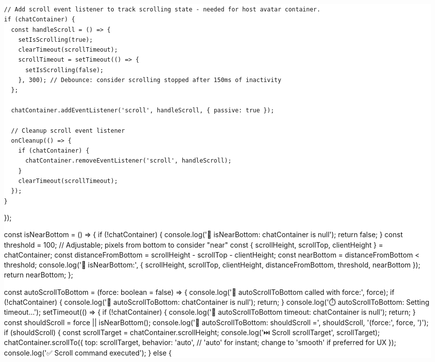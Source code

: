     // Add scroll event listener to track scrolling state - needed for host avatar container.
    if (chatContainer) {
      const handleScroll = () => {
        setIsScrolling(true);
        clearTimeout(scrollTimeout);
        scrollTimeout = setTimeout(() => {
          setIsScrolling(false);
        }, 300); // Debounce: consider scrolling stopped after 150ms of inactivity
      };

      chatContainer.addEventListener('scroll', handleScroll, { passive: true });
      
      // Cleanup scroll event listener
      onCleanup(() => {
        if (chatContainer) {
          chatContainer.removeEventListener('scroll', handleScroll);
        }
        clearTimeout(scrollTimeout);
      });
    }
  });
  
  const isNearBottom = () => {
    if (!chatContainer) {
      console.log('🔴 isNearBottom: chatContainer is null');
      return false;
    }
    const threshold = 100; // Adjustable; pixels from bottom to consider "near"
    const { scrollHeight, scrollTop, clientHeight } = chatContainer;
    const distanceFromBottom = scrollHeight - scrollTop - clientHeight;
    const nearBottom = distanceFromBottom < threshold;
    console.log('📏 isNearBottom:', {
      scrollHeight,
      scrollTop,
      clientHeight,
      distanceFromBottom,
      threshold,
      nearBottom
    });
    return nearBottom;
  };

  const autoScrollToBottom = (force: boolean = false) => {
    console.log('🚀 autoScrollToBottom called with force:', force);
    if (!chatContainer) {
      console.log('🔴 autoScrollToBottom: chatContainer is null');
      return;
    }
    console.log('⏱️ autoScrollToBottom: Setting timeout...');
    setTimeout(() => {
      if (!chatContainer) {
        console.log('🔴 autoScrollToBottom timeout: chatContainer is null');
        return;
      }
      const shouldScroll = force || isNearBottom();
      console.log('🤔 autoScrollToBottom: shouldScroll =', shouldScroll, '(force:', force, ')');
      if (shouldScroll) {
        const scrollTarget = chatContainer.scrollHeight;
        console.log('⏭️ Scroll scrollTarget', scrollTarget);
        chatContainer.scrollTo({
          top: scrollTarget,
          behavior: 'auto', // 'auto' for instant; change to 'smooth' if preferred for UX
        });
        console.log('✅ Scroll command executed');
      } else {